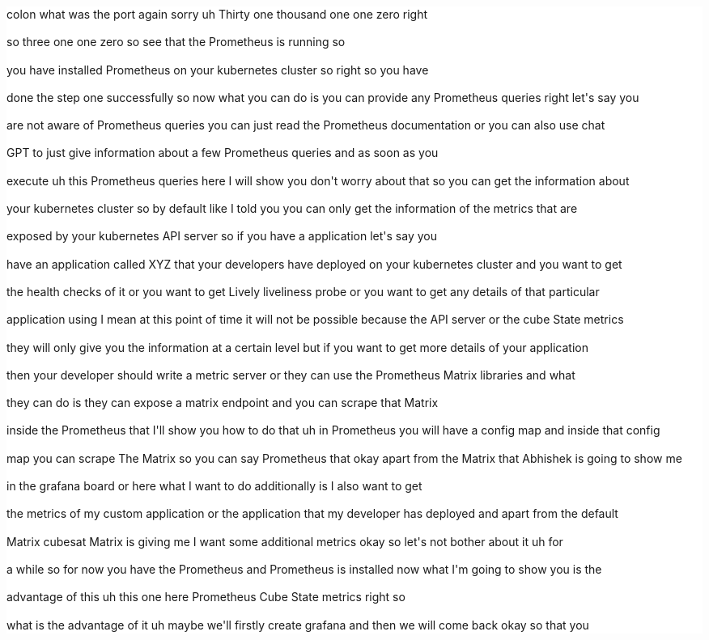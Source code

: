 colon what was the port again sorry uh Thirty one thousand one one zero right

so three one one zero so see that the Prometheus is running so

you have installed Prometheus on your kubernetes cluster so right so you have

done the step one successfully so now what you can do is you can provide any Prometheus queries right let's say you

are not aware of Prometheus queries you can just read the Prometheus documentation or you can also use chat

GPT to just give information about a few Prometheus queries and as soon as you

execute uh this Prometheus queries here I will show you don't worry about that so you can get the information about

your kubernetes cluster so by default like I told you you can only get the information of the metrics that are

exposed by your kubernetes API server so if you have a application let's say you

have an application called XYZ that your developers have deployed on your kubernetes cluster and you want to get

the health checks of it or you want to get Lively liveliness probe or you want to get any details of that particular

application using I mean at this point of time it will not be possible because the API server or the cube State metrics

they will only give you the information at a certain level but if you want to get more details of your application

then your developer should write a metric server or they can use the Prometheus Matrix libraries and what

they can do is they can expose a matrix endpoint and you can scrape that Matrix

inside the Prometheus that I'll show you how to do that uh in Prometheus you will have a config map and inside that config

map you can scrape The Matrix so you can say Prometheus that okay apart from the Matrix that Abhishek is going to show me

in the grafana board or here what I want to do additionally is I also want to get

the metrics of my custom application or the application that my developer has deployed and apart from the default

Matrix cubesat Matrix is giving me I want some additional metrics okay so let's not bother about it uh for

a while so for now you have the Prometheus and Prometheus is installed now what I'm going to show you is the

advantage of this uh this one here Prometheus Cube State metrics right so

what is the advantage of it uh maybe we'll firstly create grafana and then we will come back okay so that you
